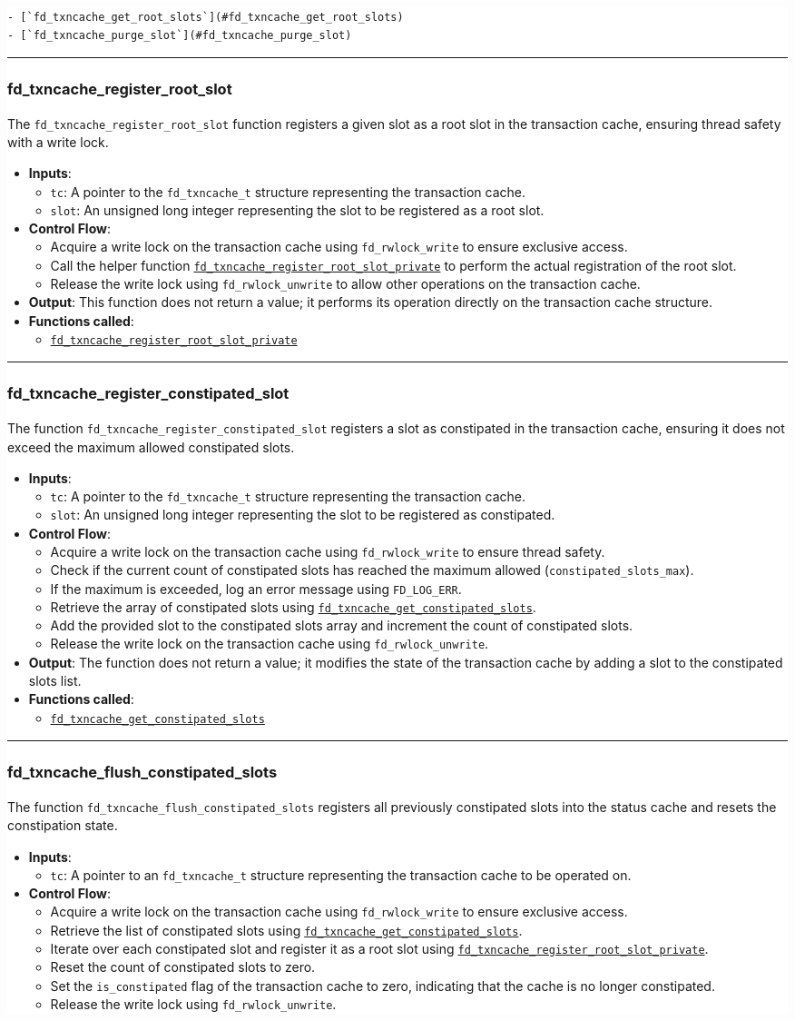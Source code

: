     - [`fd_txncache_get_root_slots`](#fd_txncache_get_root_slots)
    - [`fd_txncache_purge_slot`](#fd_txncache_purge_slot)


---
### fd\_txncache\_register\_root\_slot
The `fd_txncache_register_root_slot` function registers a given slot as a root slot in the transaction cache, ensuring thread safety with a write lock.
- **Inputs**:
    - `tc`: A pointer to the `fd_txncache_t` structure representing the transaction cache.
    - `slot`: An unsigned long integer representing the slot to be registered as a root slot.
- **Control Flow**:
    - Acquire a write lock on the transaction cache using `fd_rwlock_write` to ensure exclusive access.
    - Call the helper function [`fd_txncache_register_root_slot_private`](#fd_txncache_register_root_slot_private) to perform the actual registration of the root slot.
    - Release the write lock using `fd_rwlock_unwrite` to allow other operations on the transaction cache.
- **Output**: This function does not return a value; it performs its operation directly on the transaction cache structure.
- **Functions called**:
    - [`fd_txncache_register_root_slot_private`](#fd_txncache_register_root_slot_private)


---
### fd\_txncache\_register\_constipated\_slot
The function `fd_txncache_register_constipated_slot` registers a slot as constipated in the transaction cache, ensuring it does not exceed the maximum allowed constipated slots.
- **Inputs**:
    - `tc`: A pointer to the `fd_txncache_t` structure representing the transaction cache.
    - `slot`: An unsigned long integer representing the slot to be registered as constipated.
- **Control Flow**:
    - Acquire a write lock on the transaction cache using `fd_rwlock_write` to ensure thread safety.
    - Check if the current count of constipated slots has reached the maximum allowed (`constipated_slots_max`).
    - If the maximum is exceeded, log an error message using `FD_LOG_ERR`.
    - Retrieve the array of constipated slots using [`fd_txncache_get_constipated_slots`](#fd_txncache_get_constipated_slots).
    - Add the provided slot to the constipated slots array and increment the count of constipated slots.
    - Release the write lock on the transaction cache using `fd_rwlock_unwrite`.
- **Output**: The function does not return a value; it modifies the state of the transaction cache by adding a slot to the constipated slots list.
- **Functions called**:
    - [`fd_txncache_get_constipated_slots`](#fd_txncache_get_constipated_slots)


---
### fd\_txncache\_flush\_constipated\_slots
The function `fd_txncache_flush_constipated_slots` registers all previously constipated slots into the status cache and resets the constipation state.
- **Inputs**:
    - `tc`: A pointer to an `fd_txncache_t` structure representing the transaction cache to be operated on.
- **Control Flow**:
    - Acquire a write lock on the transaction cache using `fd_rwlock_write` to ensure exclusive access.
    - Retrieve the list of constipated slots using [`fd_txncache_get_constipated_slots`](#fd_txncache_get_constipated_slots).
    - Iterate over each constipated slot and register it as a root slot using [`fd_txncache_register_root_slot_private`](#fd_txncache_register_root_slot_private).
    - Reset the count of constipated slots to zero.
    - Set the `is_constipated` flag of the transaction cache to zero, indicating that the cache is no longer constipated.
    - Release the write lock using `fd_rwlock_unwrite`.